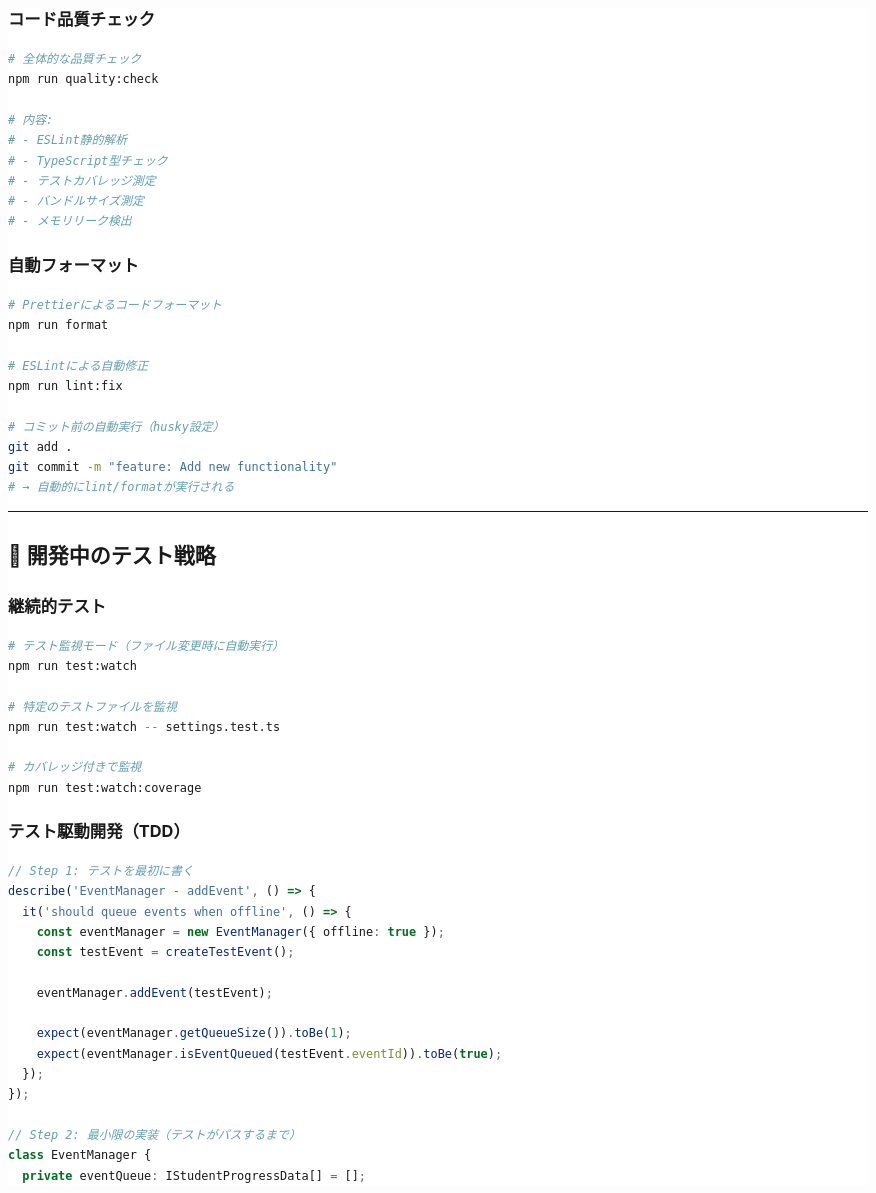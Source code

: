 ### コード品質チェック

```bash
# 全体的な品質チェック
npm run quality:check

# 内容:
# - ESLint静的解析
# - TypeScript型チェック
# - テストカバレッジ測定
# - バンドルサイズ測定
# - メモリリーク検出
```

### 自動フォーマット

```bash
# Prettierによるコードフォーマット
npm run format

# ESLintによる自動修正
npm run lint:fix

# コミット前の自動実行（husky設定）
git add .
git commit -m "feature: Add new functionality"
# → 自動的にlint/formatが実行される
```

---

## 🧪 開発中のテスト戦略

### 継続的テスト

```bash
# テスト監視モード（ファイル変更時に自動実行）
npm run test:watch

# 特定のテストファイルを監視
npm run test:watch -- settings.test.ts

# カバレッジ付きで監視
npm run test:watch:coverage
```

### テスト駆動開発（TDD）

```typescript
// Step 1: テストを最初に書く
describe('EventManager - addEvent', () => {
  it('should queue events when offline', () => {
    const eventManager = new EventManager({ offline: true });
    const testEvent = createTestEvent();
    
    eventManager.addEvent(testEvent);
    
    expect(eventManager.getQueueSize()).toBe(1);
    expect(eventManager.isEventQueued(testEvent.eventId)).toBe(true);
  });
});

// Step 2: 最小限の実装（テストがパスするまで）
class EventManager {
  private eventQueue: IStudentProgressData[] = [];
```